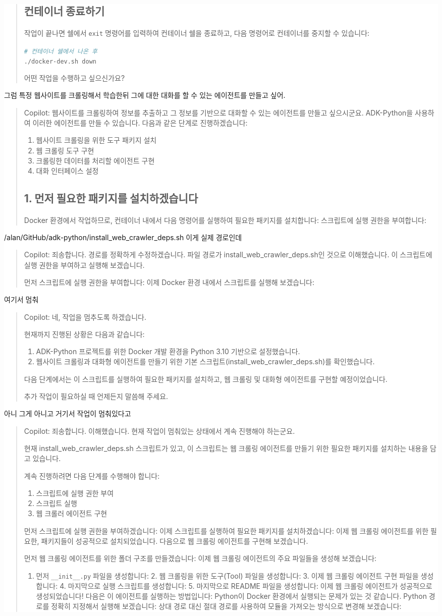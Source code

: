 > ## 컨테이너 종료하기
> 
> 작업이 끝나면 쉘에서 `exit` 명령어를 입력하여 컨테이너 쉘을 종료하고, 다음 명령어로 컨테이너를 중지할 수 있습니다:
> 
> ```bash
> # 컨테이너 쉘에서 나온 후
> ./docker-dev.sh down
> ```
> 
> 어떤 작업을 수행하고 싶으신가요?

그럼 특정 웹사이트를 크롤링해서 학습한뒤 그에 대한 대화를 할 수 있는 에이전트를 만들고 싶어.

> Copilot: 웹사이트를 크롤링하여 정보를 추출하고 그 정보를 기반으로 대화할 수 있는 에이전트를 만들고 싶으시군요. ADK-Python을 사용하여 이러한 에이전트를 만들 수 있습니다. 다음과 같은 단계로 진행하겠습니다:
> 
> 1. 웹사이트 크롤링을 위한 도구 패키지 설치
> 2. 웹 크롤링 도구 구현
> 3. 크롤링한 데이터를 처리할 에이전트 구현
> 4. 대화 인터페이스 설정
> 
> ## 1. 먼저 필요한 패키지를 설치하겠습니다
> 
> Docker 환경에서 작업하므로, 컨테이너 내에서 다음 명령어를 실행하여 필요한 패키지를 설치합니다: 스크립트에 실행 권한을 부여합니다: 

/alan/GitHub/adk-python/install_web_crawler_deps.sh 이게 실제 경로인데

> Copilot: 죄송합니다. 경로를 정확하게 수정하겠습니다. 파일 경로가 install_web_crawler_deps.sh인 것으로 이해했습니다. 이 스크립트에 실행 권한을 부여하고 실행해 보겠습니다.
> 
> 먼저 스크립트에 실행 권한을 부여합니다: 이제 Docker 환경 내에서 스크립트를 실행해 보겠습니다: 

여기서 멈춰

> Copilot: 네, 작업을 멈추도록 하겠습니다.
> 
> 현재까지 진행된 상황은 다음과 같습니다:
> 
> 1. ADK-Python 프로젝트를 위한 Docker 개발 환경을 Python 3.10 기반으로 설정했습니다.
> 2. 웹사이트 크롤링과 대화형 에이전트를 만들기 위한 기본 스크립트(install_web_crawler_deps.sh)를 확인했습니다.
> 
> 다음 단계에서는 이 스크립트를 실행하여 필요한 패키지를 설치하고, 웹 크롤링 및 대화형 에이전트를 구현할 예정이었습니다.
> 
> 추가 작업이 필요하실 때 언제든지 말씀해 주세요.

아니 그게 아니고 거기서 작업이 멈춰있다고

> Copilot: 죄송합니다. 이해했습니다. 현재 작업이 멈춰있는 상태에서 계속 진행해야 하는군요.
> 
> 현재 install_web_crawler_deps.sh 스크립트가 있고, 이 스크립트는 웹 크롤링 에이전트를 만들기 위한 필요한 패키지를 설치하는 내용을 담고 있습니다.
> 
> 계속 진행하려면 다음 단계를 수행해야 합니다:
> 
> 1. 스크립트에 실행 권한 부여
> 2. 스크립트 실행
> 3. 웹 크롤러 에이전트 구현
> 
> 먼저 스크립트에 실행 권한을 부여하겠습니다: 이제 스크립트를 실행하여 필요한 패키지를 설치하겠습니다: 이제 웹 크롤링 에이전트를 위한 필요한, 패키지들이 성공적으로 설치되었습니다. 다음으로 웹 크롤링 에이전트를 구현해 보겠습니다.
> 
> 먼저 웹 크롤링 에이전트를 위한 폴더 구조를 만들겠습니다: 이제 웹 크롤링 에이전트의 주요 파일들을 생성해 보겠습니다:
> 
> 1. 먼저 `__init__.py` 파일을 생성합니다: 2. 웹 크롤링을 위한 도구(Tool) 파일을 생성합니다: 3. 이제 웹 크롤링 에이전트 구현 파일을 생성합니다: 4. 마지막으로 실행 스크립트를 생성합니다: 5. 마지막으로 README 파일을 생성합니다: 이제 웹 크롤링 에이전트가 성공적으로 생성되었습니다! 다음은 이 에이전트를 실행하는 방법입니다: Python이 Docker 환경에서 실행되는 문제가 있는 것 같습니다. Python 경로를 정확히 지정해서 실행해 보겠습니다: 상대 경로 대신 절대 경로를 사용하여 모듈을 가져오는 방식으로 변경해 보겠습니다: 
> ```